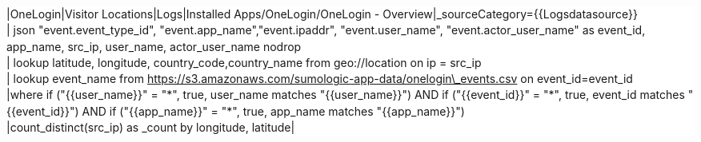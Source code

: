 |OneLogin|Visitor Locations|Logs|Installed Apps/OneLogin/OneLogin - Overview|\_sourceCategory={{Logsdatasource}}  <br />\| json "event.event\_type\_id", "event.app\_name","event.ipaddr", "event.user\_name", "event.actor\_user\_name" as event\_id, app\_name, src\_ip, user\_name, actor\_user\_name nodrop <br />\| lookup latitude, longitude, country\_code,country\_name from geo://location on ip = src\_ip <br />\| lookup event\_name from https://s3.amazonaws.com/sumologic-app-data/onelogin\_events.csv on event\_id=event\_id<br />\|where if ("{{user\_name}}" = "\*", true, user\_name matches "{{user\_name}}") AND if ("{{event\_id}}" = "\*", true, event\_id matches "{{event\_id}}") AND if ("{{app\_name}}" = "\*", true, app\_name matches "{{app\_name}}")<br />\|count\_distinct(src\_ip) as \_count by longitude, latitude|

